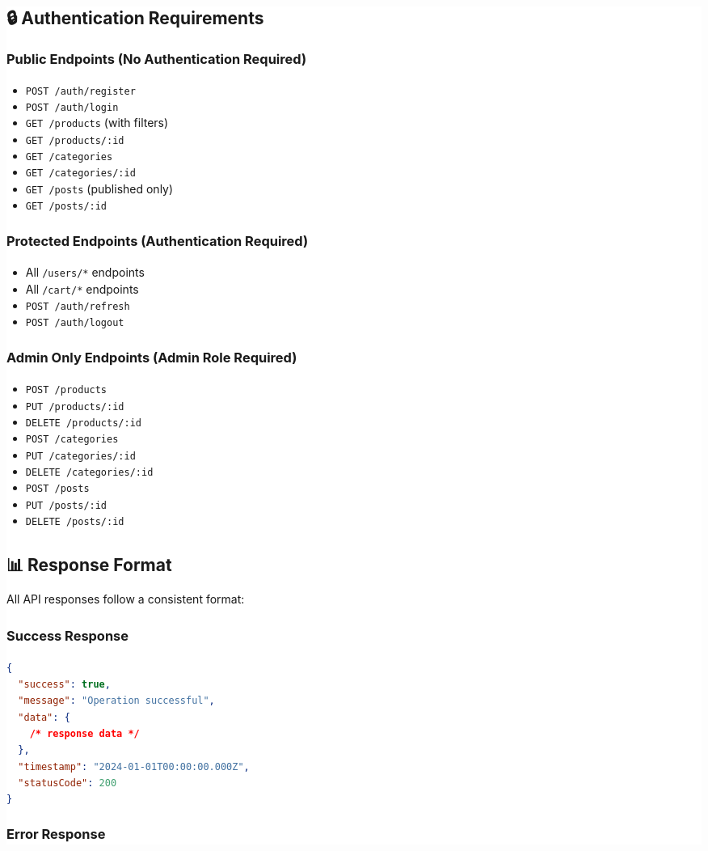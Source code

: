 ## 🔒 Authentication Requirements

### Public Endpoints (No Authentication Required)

- `POST /auth/register`
- `POST /auth/login`
- `GET /products` (with filters)
- `GET /products/:id`
- `GET /categories`
- `GET /categories/:id`
- `GET /posts` (published only)
- `GET /posts/:id`

### Protected Endpoints (Authentication Required)

- All `/users/*` endpoints
- All `/cart/*` endpoints
- `POST /auth/refresh`
- `POST /auth/logout`

### Admin Only Endpoints (Admin Role Required)

- `POST /products`
- `PUT /products/:id`
- `DELETE /products/:id`
- `POST /categories`
- `PUT /categories/:id`
- `DELETE /categories/:id`
- `POST /posts`
- `PUT /posts/:id`
- `DELETE /posts/:id`

## 📊 Response Format

All API responses follow a consistent format:

### Success Response

```json
{
  "success": true,
  "message": "Operation successful",
  "data": {
    /* response data */
  },
  "timestamp": "2024-01-01T00:00:00.000Z",
  "statusCode": 200
}
```

### Error Response
